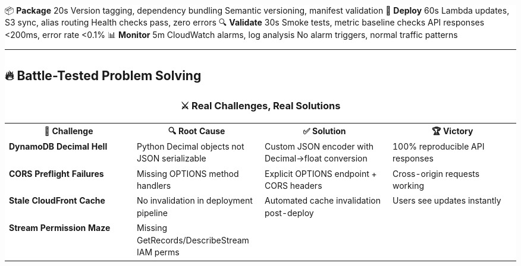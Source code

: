 <tr>
<td>📦 <b>Package</b></td>
<td>20s</td>
<td>Version tagging, dependency bundling</td>
<td>Semantic versioning, manifest validation</td>
</tr>
<tr>
<td>🚀 <b>Deploy</b></td>
<td>60s</td>
<td>Lambda updates, S3 sync, alias routing</td>
<td>Health checks pass, zero errors</td>
</tr>
<tr>
<td>🔍 <b>Validate</b></td>
<td>30s</td>
<td>Smoke tests, metric baseline checks</td>
<td>API responses <200ms, error rate <0.1%</td>
</tr>
<tr>
<td>📊 <b>Monitor</b></td>
<td>5m</td>
<td>CloudWatch alarms, log analysis</td>
<td>No alarm triggers, normal traffic patterns</td>
</tr>
</table>

</div>

---

## 🔥 Battle-Tested Problem Solving

<div align=center>

### ⚔️ **Real Challenges, Real Solutions**

<table>
<tr>
<th width="25%">🎯 Challenge</th>
<th width="25%">🔍 Root Cause</th>
<th width="25%">✅ Solution</th>
<th width="25%">🏆 Victory</th>
</tr>
<tr>
<td><b>DynamoDB Decimal Hell</b></td>
<td>Python Decimal objects not JSON serializable</td>
<td>Custom JSON encoder with Decimal→float conversion</td>
<td>100% reproducible API responses</td>
</tr>
<tr>
<td><b>CORS Preflight Failures</b></td>
<td>Missing OPTIONS method handlers</td>
<td>Explicit OPTIONS endpoint + CORS headers</td>
<td>Cross-origin requests working</td>
</tr>
<tr>
<td><b>Stale CloudFront Cache</b></td>
<td>No invalidation in deployment pipeline</td>
<td>Automated cache invalidation post-deploy</td>
<td>Users see updates instantly</td>
</tr>
<tr>
<td><b>Stream Permission Maze</b></td>
<td>Missing GetRecords/DescribeStream IAM perms</td>